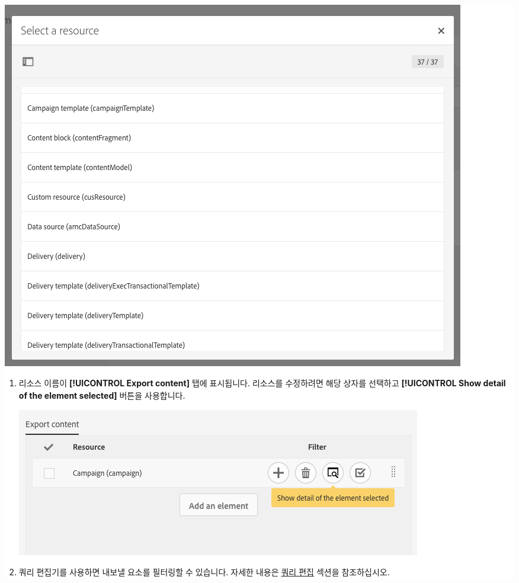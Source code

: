    ![](assets/packages_3.png)

1. 리소스 이름이 **[!UICONTROL Export content]** 탭에 표시됩니다. 리소스를 수정하려면 해당 상자를 선택하고 **[!UICONTROL Show detail of the element selected]** 버튼을 사용합니다.

   ![](assets/packages_4.png)

1. 쿼리 편집기를 사용하면 내보낼 요소를 필터링할 수 있습니다. 자세한 내용은 [쿼리 편집](../../automating/using/editing-queries.md#creating-queries) 섹션을 참조하십시오.
